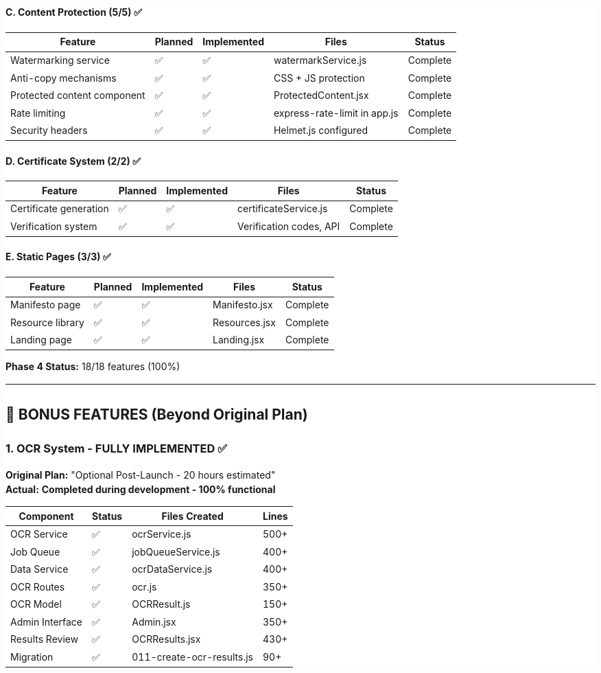 #### C. Content Protection (5/5) ✅

| Feature | Planned | Implemented | Files | Status |
|---------|---------|-------------|-------|--------|
| Watermarking service | ✅ | ✅ | watermarkService.js | Complete |
| Anti-copy mechanisms | ✅ | ✅ | CSS + JS protection | Complete |
| Protected content component | ✅ | ✅ | ProtectedContent.jsx | Complete |
| Rate limiting | ✅ | ✅ | express-rate-limit in app.js | Complete |
| Security headers | ✅ | ✅ | Helmet.js configured | Complete |

#### D. Certificate System (2/2) ✅

| Feature | Planned | Implemented | Files | Status |
|---------|---------|-------------|-------|--------|
| Certificate generation | ✅ | ✅ | certificateService.js | Complete |
| Verification system | ✅ | ✅ | Verification codes, API | Complete |

#### E. Static Pages (3/3) ✅

| Feature | Planned | Implemented | Files | Status |
|---------|---------|-------------|-------|--------|
| Manifesto page | ✅ | ✅ | Manifesto.jsx | Complete |
| Resource library | ✅ | ✅ | Resources.jsx | Complete |
| Landing page | ✅ | ✅ | Landing.jsx | Complete |

**Phase 4 Status:** 18/18 features (100%)

---

## 🎊 BONUS FEATURES (Beyond Original Plan)

### 1. OCR System - FULLY IMPLEMENTED ✅

**Original Plan:** "Optional Post-Launch - 20 hours estimated"  
**Actual:** **Completed during development - 100% functional**

| Component | Status | Files Created | Lines |
|-----------|--------|---------------|-------|
| OCR Service | ✅ | ocrService.js | 500+ |
| Job Queue | ✅ | jobQueueService.js | 400+ |
| Data Service | ✅ | ocrDataService.js | 400+ |
| OCR Routes | ✅ | ocr.js | 350+ |
| OCR Model | ✅ | OCRResult.js | 150+ |
| Admin Interface | ✅ | Admin.jsx | 350+ |
| Results Review | ✅ | OCRResults.jsx | 430+ |
| Migration | ✅ | 011-create-ocr-results.js | 90+ |
